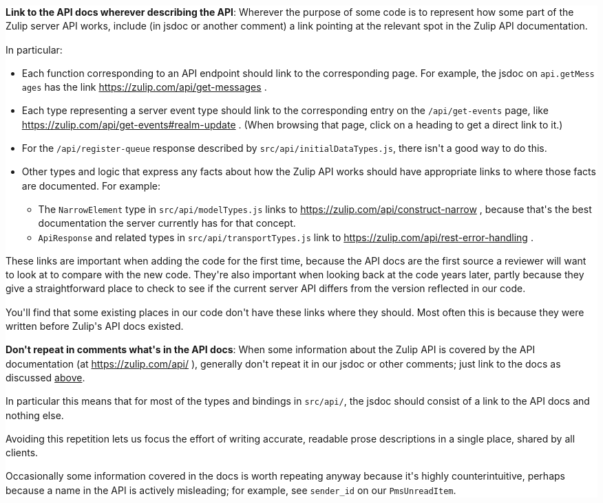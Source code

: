 **Link to the API docs wherever describing the API**: Wherever the
purpose of some code is to represent how some part of the Zulip server
API works, include (in jsdoc or another comment) a link pointing at
the relevant spot in the Zulip API documentation.

In particular:

 * Each function corresponding to an API endpoint should link to the
   corresponding page.  For example, the jsdoc on `api.getMessages`
   has the link https://zulip.com/api/get-messages .

 * Each type representing a server event type should link to the
   corresponding entry on the `/api/get-events` page, like
   https://zulip.com/api/get-events#realm-update .  (When browsing
   that page, click on a heading to get a direct link to it.)

 * For the `/api/register-queue` response described by
   `src/api/initialDataTypes.js`, there isn't a good way to do this.

 * Other types and logic that express any facts about how the Zulip
   API works should have appropriate links to where those facts are
   documented.  For example:
   * The `NarrowElement` type in `src/api/modelTypes.js` links to
     https://zulip.com/api/construct-narrow , because that's the
     best documentation the server currently has for that concept.
   * `ApiResponse` and related types in `src/api/transportTypes.js`
     link to https://zulip.com/api/rest-error-handling .

These links are important when adding the code for the first time,
because the API docs are the first source a reviewer will want to look
at to compare with the new code.  They're also important when looking
back at the code years later, partly because they give a
straightforward place to check to see if the current server API
differs from the version reflected in our code.

You'll find that some existing places in our code don't have these
links where they should.  Most often this is because they were written
before Zulip's API docs existed.


<div id="api-doc-dry" />

**Don't repeat in comments what's in the API docs**: When some
information about the Zulip API is covered by the API documentation
(at https://zulip.com/api/ ), generally don't repeat it in our jsdoc
or other comments; just link to the docs as discussed
[above](#api-doc-link).

In particular this means that for most of the types and bindings in
`src/api/`, the jsdoc should consist of a link to the API docs and
nothing else.

Avoiding this repetition lets us focus the effort of writing accurate,
readable prose descriptions in a single place, shared by all clients.

Occasionally some information covered in the docs is worth repeating
anyway because it's highly counterintuitive, perhaps because a name in
the API is actively misleading; for example, see `sender_id` on our
`PmsUnreadItem`.
